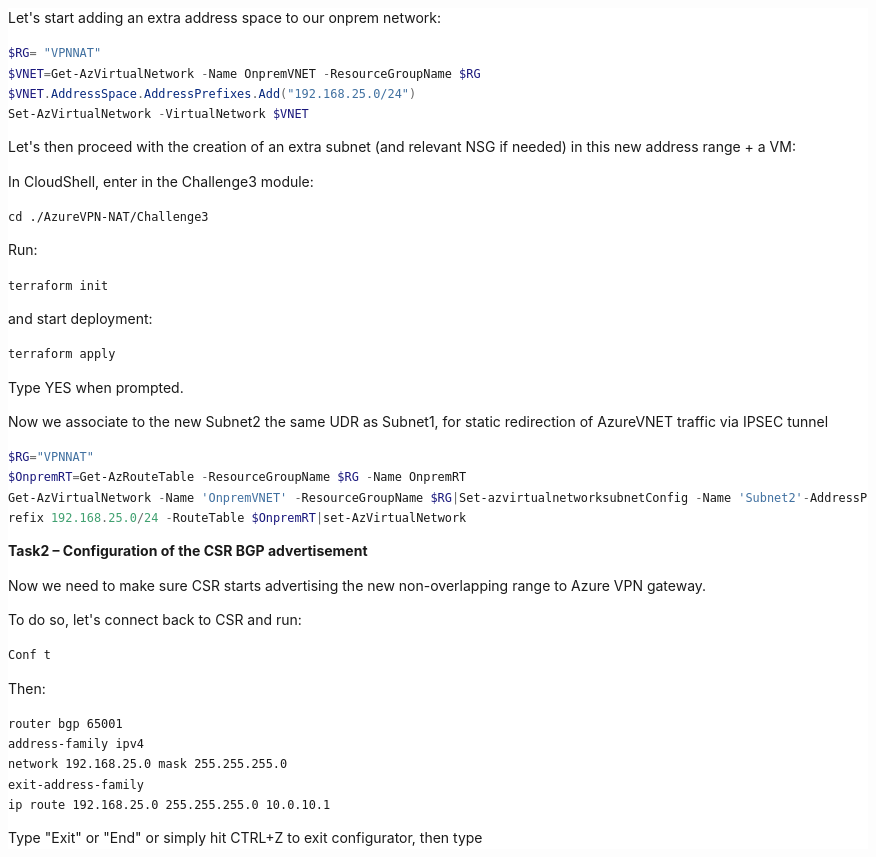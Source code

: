Let's start adding an extra address space to our onprem network:

```Powershell
$RG= "VPNNAT"
$VNET=Get-AzVirtualNetwork -Name OnpremVNET -ResourceGroupName $RG
$VNET.AddressSpace.AddressPrefixes.Add("192.168.25.0/24")
Set-AzVirtualNetwork -VirtualNetwork $VNET
```

Let's then proceed with the creation of an extra subnet (and relevant NSG if needed) in this new address range + a VM:

In CloudShell, enter in the Challenge3 module:

```
cd ./AzureVPN-NAT/Challenge3
```
Run:

```
terraform init
```

and start deployment:

```
terraform apply
```

Type YES when prompted.

Now we associate to the new Subnet2 the same UDR as Subnet1, for static redirection of AzureVNET traffic via IPSEC tunnel

```Powershell
$RG="VPNNAT"
$OnpremRT=Get-AzRouteTable -ResourceGroupName $RG -Name OnpremRT
Get-AzVirtualNetwork -Name 'OnpremVNET' -ResourceGroupName $RG|Set-azvirtualnetworksubnetConfig -Name 'Subnet2'-AddressPrefix 192.168.25.0/24 -RouteTable $OnpremRT|set-AzVirtualNetwork
```

**Task2 – Configuration of the CSR BGP advertisement**

Now we need to make sure CSR starts advertising the new non-overlapping range to Azure VPN gateway.

To do so, let's connect back to CSR and run:

```
Conf t
```

Then:

```
router bgp 65001
address-family ipv4
network 192.168.25.0 mask 255.255.255.0
exit-address-family
ip route 192.168.25.0 255.255.255.0 10.0.10.1
```
Type "Exit" or "End" or simply hit CTRL+Z to exit configurator, then type
